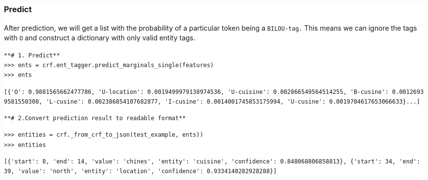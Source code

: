### Predict

After prediction, we will get a list with the probability of a particular token being a `BILOU-tag.` This means we can ignore the tags with `O` and construct a dictionary with only valid entity tags.

```
**# 1. Predict**  
>>> ents = crf.ent_tagger.predict_marginals_single(features)  
>>> ents
```
```
[{'O': 0.9881565662477786, 'U-location': 0.0019499979138974536, 'U-cuisine': 0.002866549564514255, 'B-cusine': 0.00126939581550308, 'L-cusine': 0.002386854107682877, 'I-cusine': 0.0014001745853175994, 'U-cusine': 0.0019704617653066633}...]
```
```
**# 2.Convert prediction result to readable format**
```
```
>>> entities = crf._from_crf_to_json(test_example, ents))  
>>> entities
```
```
[{'start': 8, 'end': 14, 'value': 'chines', 'entity': 'cuisine', 'confidence': 0.848068806858813}, {'start': 34, 'end': 39, 'value': 'north', 'entity': 'location', 'confidence': 0.9334140282928288}]
```


